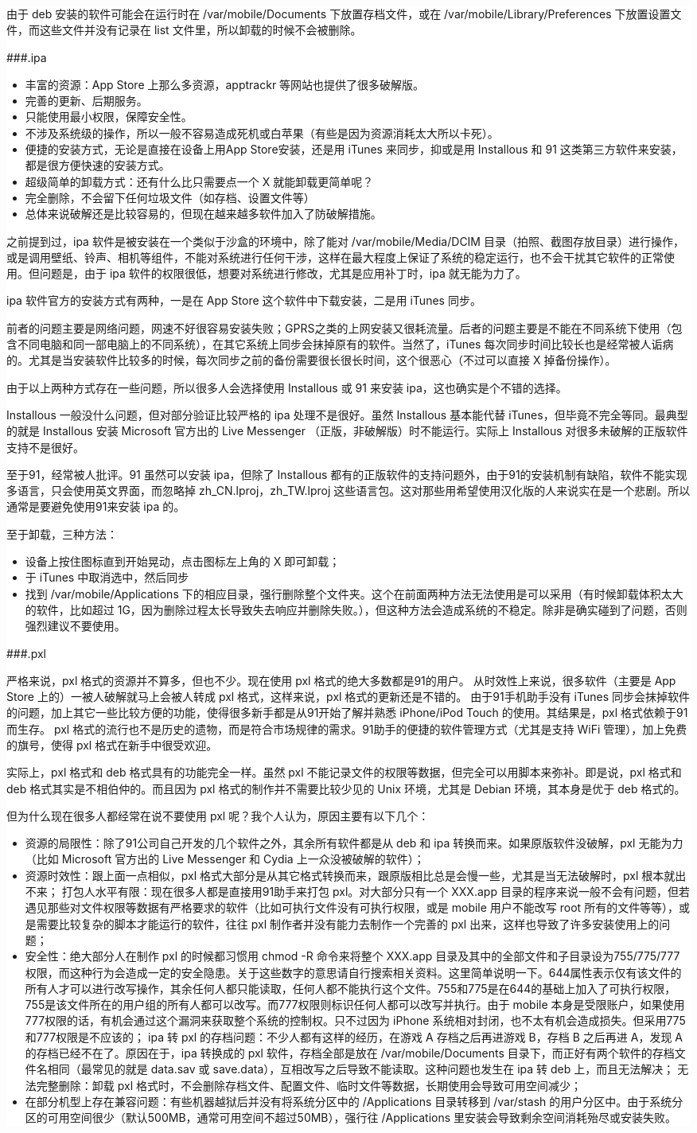 
由于 deb 安装的软件可能会在运行时在 /var/mobile/Documents 下放置存档文件，或在 /var/mobile/Library/Preferences 下放置设置文件，而这些文件并没有记录在 list 文件里，所以卸载的时候不会被删除。

 

 

###.ipa
* 丰富的资源：App Store 上那么多资源，apptrackr 等网站也提供了很多破解版。
* 完善的更新、后期服务。
* 只能使用最小权限，保障安全性。
* 不涉及系统级的操作，所以一般不容易造成死机或白苹果（有些是因为资源消耗太大所以卡死）。
* 便捷的安装方式，无论是直接在设备上用App Store安装，还是用 iTunes 来同步，抑或是用 Installous 和 91 这类第三方软件来安装，都是很方便快速的安装方式。
* 超级简单的卸载方式：还有什么比只需要点一个 X 就能卸载更简单呢？
* 完全删除，不会留下任何垃圾文件（如存档、设置文件等）
* 总体来说破解还是比较容易的，但现在越来越多软件加入了防破解措施。


之前提到过，ipa 软件是被安装在一个类似于沙盒的环境中，除了能对 /var/mobile/Media/DCIM 目录（拍照、截图存放目录）进行操作，或是调用壁纸、铃声、相机等组件，不能对系统进行任何干涉，这样在最大程度上保证了系统的稳定运行，也不会干扰其它软件的正常使用。但问题是，由于 ipa 软件的权限很低，想要对系统进行修改，尤其是应用补丁时，ipa 就无能为力了。

ipa 软件官方的安装方式有两种，一是在 App Store 这个软件中下载安装，二是用 iTunes 同步。

前者的问题主要是网络问题，网速不好很容易安装失败；GPRS之类的上网安装又很耗流量。后者的问题主要是不能在不同系统下使用（包含不同电脑和同一部电脑上的不同系统），在其它系统上同步会抹掉原有的软件。当然了，iTunes 每次同步时间比较长也是经常被人诟病的。尤其是当安装软件比较多的时候，每次同步之前的备份需要很长很长时间，这个很恶心（不过可以直接 X 掉备份操作）。

由于以上两种方式存在一些问题，所以很多人会选择使用 Installous 或 91 来安装 ipa，这也确实是个不错的选择。

Installous 一般没什么问题，但对部分验证比较严格的 ipa 处理不是很好。虽然 Installous 基本能代替 iTunes，但毕竟不完全等同。最典型的就是 Installous 安装 Microsoft 官方出的 Live Messenger （正版，非破解版）时不能运行。实际上 Installous 对很多未破解的正版软件支持不是很好。

至于91，经常被人批评。91 虽然可以安装 ipa，但除了 Installous 都有的正版软件的支持问题外，由于91的安装机制有缺陷，软件不能实现多语言，只会使用英文界面，而忽略掉 zh_CN.lproj，zh_TW.lproj 这些语言包。这对那些用希望使用汉化版的人来说实在是一个悲剧。所以通常是要避免使用91来安装 ipa 的。

至于卸载，三种方法：

* 设备上按住图标直到开始晃动，点击图标左上角的 X 即可卸载；
* 于 iTunes 中取消选中，然后同步
* 找到 /var/mobile/Applications 下的相应目录，强行删除整个文件夹。这个在前面两种方法无法使用是可以采用（有时候卸载体积太大的软件，比如超过 1G，因为删除过程太长导致失去响应并删除失败。），但这种方法会造成系统的不稳定。除非是确实碰到了问题，否则强烈建议不要使用。
 

 

###.pxl

严格来说，pxl 格式的资源并不算多，但也不少。现在使用 pxl 格式的绝大多数都是91的用户。
从时效性上来说，很多软件（主要是 App Store 上的）一被人破解就马上会被人转成 pxl 格式，这样来说，pxl 格式的更新还是不错的。
由于91手机助手没有 iTunes 同步会抹掉软件的问题，加上其它一些比较方便的功能，使得很多新手都是从91开始了解并熟悉 iPhone/iPod Touch 的使用。其结果是，pxl 格式依赖于91而生存。
pxl 格式的流行也不是历史的遗物，而是符合市场规律的需求。91助手的便捷的软件管理方式（尤其是支持 WiFi 管理），加上免费的旗号，使得 pxl 格式在新手中很受欢迎。


实际上，pxl 格式和 deb 格式具有的功能完全一样。虽然 pxl 不能记录文件的权限等数据，但完全可以用脚本来弥补。即是说，pxl 格式和 deb 格式其实是不相伯仲的。而且因为 pxl 格式的制作并不需要比较少见的 Unix 环境，尤其是 Debian 环境，其本身是优于 deb 格式的。

但为什么现在很多人都经常在说不要使用 pxl 呢？我个人认为，原因主要有以下几个：

* 资源的局限性：除了91公司自己开发的几个软件之外，其余所有软件都是从 deb 和 ipa 转换而来。如果原版软件没破解，pxl 无能为力（比如 Microsoft 官方出的 Live Messenger 和 Cydia 上一众没被破解的软件）；
* 资源时效性：跟上面一点相似，pxl 格式大部分是从其它格式转换而来，跟原版相比总是会慢一些，尤其是当无法破解时，pxl 根本就出不来；
打包人水平有限：现在很多人都是直接用91助手来打包 pxl。对大部分只有一个 XXX.app 目录的程序来说一般不会有问题，但若遇见那些对文件权限等数据有严格要求的软件（比如可执行文件没有可执行权限，或是 mobile 用户不能改写 root 所有的文件等等），或是需要比较复杂的脚本才能运行的软件，往往 pxl 制作者并没有能力去制作一个完善的 pxl 出来，这样也导致了许多安装使用上的问题；
* 安全性：绝大部分人在制作 pxl 的时候都习惯用 chmod -R 命令来将整个 XXX.app 目录及其中的全部文件和子目录设为755/775/777权限，而这种行为会造成一定的安全隐患。关于这些数字的意思请自行搜索相关资料。这里简单说明一下。644属性表示仅有该文件的所有人才可以进行改写操作，其余任何人都只能读取，任何人都不能执行这个文件。755和775是在644的基础上加入了可执行权限，755是该文件所在的用户组的所有人都可以改写。而777权限则标识任何人都可以改写并执行。由于 mobile 本身是受限账户，如果使用777权限的话，有机会通过这个漏洞来获取整个系统的控制权。只不过因为 iPhone 系统相对封闭，也不太有机会造成损失。但采用775和777权限是不应该的；
ipa 转 pxl 的存档问题：不少人都有这样的经历，在游戏 A 存档之后再进游戏 B，存档 B 之后再进 A，发现 A 的存档已经不在了。原因在于，ipa 转换成的 pxl 软件，存档全部是放在 /var/mobile/Documents 目录下，而正好有两个软件的存档文件名相同（最常见的就是 data.sav 或 save.data），互相改写之后导致不能读取。这种问题也发生在 ipa 转 deb 上，而且无法解决；
无法完整删除：卸载 pxl 格式时，不会删除存档文件、配置文件、临时文件等数据，长期使用会导致可用空间减少；
* 在部分机型上存在兼容问题：有些机器越狱后并没有将系统分区中的 /Applications 目录转移到 /var/stash 的用户分区中。由于系统分区的可用空间很少（默认500MB，通常可用空间不超过50MB），强行往 /Applications 里安装会导致剩余空间消耗殆尽或安装失败。
